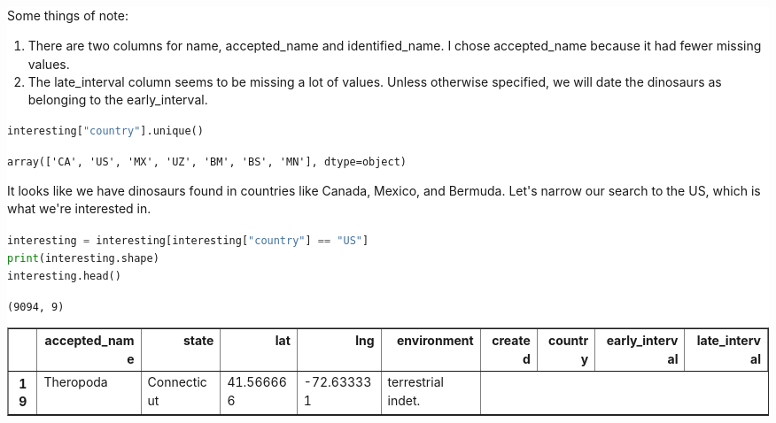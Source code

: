 


Some things of note:  
1) There are two columns for name, accepted_name and identified_name. I chose accepted_name because it had fewer missing values.  
2) The late_interval column seems to be missing a lot of values. Unless otherwise specified, we will date the dinosaurs as belonging to the early_interval.  


```python
interesting["country"].unique()
```




    array(['CA', 'US', 'MX', 'UZ', 'BM', 'BS', 'MN'], dtype=object)



It looks like we have dinosaurs found in countries like Canada, Mexico, and Bermuda. Let's narrow our search to the US, which is what we're interested in.


```python
interesting = interesting[interesting["country"] == "US"]
print(interesting.shape)
interesting.head()
```

    (9094, 9)





<div>
<style scoped>
    .dataframe tbody tr th:only-of-type {
        vertical-align: middle;
    }

    .dataframe tbody tr th {
        vertical-align: top;
    }

    .dataframe thead th {
        text-align: right;
    }
</style>
<table border="1" class="dataframe">
  <thead>
    <tr style="text-align: right;">
      <th></th>
      <th>accepted_name</th>
      <th>state</th>
      <th>lat</th>
      <th>lng</th>
      <th>environment</th>
      <th>created</th>
      <th>country</th>
      <th>early_interval</th>
      <th>late_interval</th>
    </tr>
  </thead>
  <tbody>
    <tr>
      <th>19</th>
      <td>Theropoda</td>
      <td>Connecticut</td>
      <td>41.566666</td>
      <td>-72.633331</td>
      <td>terrestrial indet.</td>